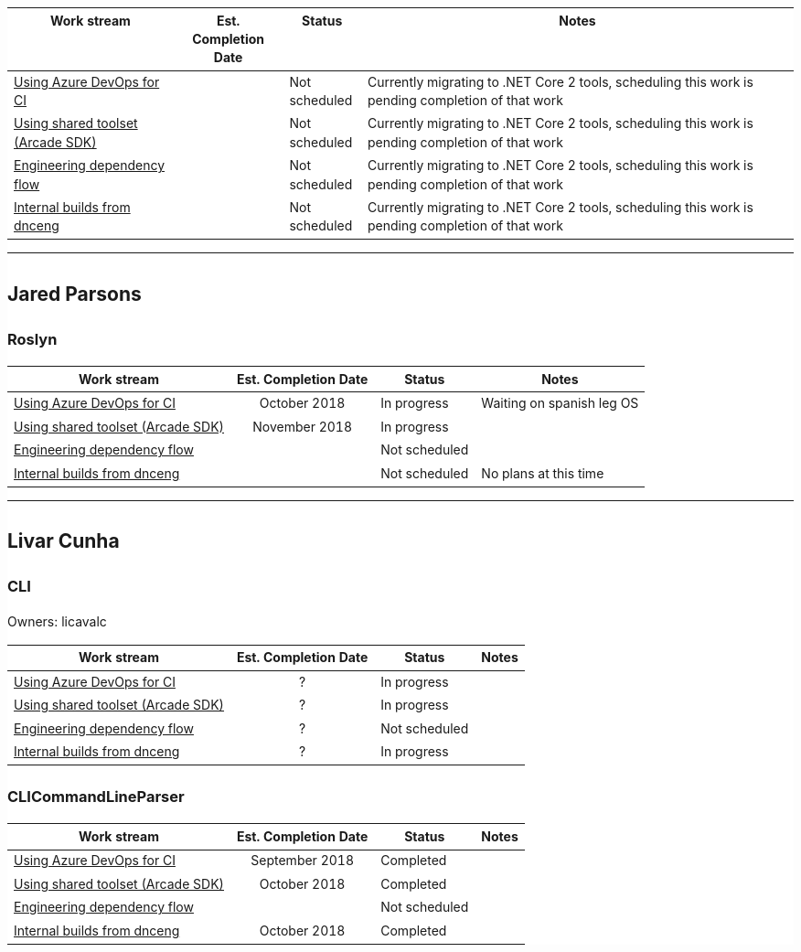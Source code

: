 | Work stream                                                                      | Est. Completion Date | Status        | Notes |
| -------------------------------------------------------------------------------- |:--------------------:| ------------- | ----- |
| [Using Azure DevOps for CI](https://github.com/dotnet/arcade/issues/731)         |                      | Not scheduled | Currently migrating to .NET Core 2 tools, scheduling this work is pending completion of that work |
| [Using shared toolset (Arcade SDK)](https://github.com/dotnet/arcade/issues/729) |                      | Not scheduled | Currently migrating to .NET Core 2 tools, scheduling this work is pending completion of that work |
| [Engineering dependency flow](https://github.com/dotnet/arcade/issues/728)       |                      | Not scheduled | Currently migrating to .NET Core 2 tools, scheduling this work is pending completion of that work |
| [Internal builds from dnceng](https://github.com/dotnet/arcade/issues/730)       |                      | Not scheduled | Currently migrating to .NET Core 2 tools, scheduling this work is pending completion of that work |

---

## Jared Parsons

### Roslyn

| Work stream                                                                      | Est. Completion Date | Status        | Notes |
| -------------------------------------------------------------------------------- |:--------------------:| ------------- | ----- |
| [Using Azure DevOps for CI](https://github.com/dotnet/arcade/issues/637)         | October 2018         | In progress   | Waiting on spanish leg OS|
| [Using shared toolset (Arcade SDK)](https://github.com/dotnet/arcade/issues/639) | November 2018        | In progress   | |
| [Engineering dependency flow](https://github.com/dotnet/arcade/issues/640)       |                      | Not scheduled | |
| [Internal builds from dnceng](https://github.com/dotnet/arcade/issues/638)       |                      | Not scheduled | No plans at this time |

---

## Livar Cunha

### CLI

Owners: licavalc

| Work stream                                                                      | Est. Completion Date | Status        | Notes |
| -------------------------------------------------------------------------------- |:--------------------:| ------------- | ----- |
| [Using Azure DevOps for CI](https://github.com/dotnet/arcade/issues/655)         | ?                    | In progress   | |
| [Using shared toolset (Arcade SDK)](https://github.com/dotnet/arcade/issues/653) | ?                    | In progress   | |
| [Engineering dependency flow](https://github.com/dotnet/arcade/issues/652)       | ?                    | Not scheduled | |
| [Internal builds from dnceng](https://github.com/dotnet/arcade/issues/654)       | ?                    | In progress   | |

### CLICommandLineParser

| Work stream                                                                      | Est. Completion Date | Status        | Notes |
| -------------------------------------------------------------------------------- |:--------------------:| ------------- | ----- |
| [Using Azure DevOps for CI](https://github.com/dotnet/arcade/issues/741)         | September 2018       | Completed     | |
| [Using shared toolset (Arcade SDK)](https://github.com/dotnet/arcade/issues/739) | October 2018         | Completed     | |
| [Engineering dependency flow](https://github.com/dotnet/arcade/issues/738)       |                      | Not scheduled | |
| [Internal builds from dnceng](https://github.com/dotnet/arcade/issues/740)       | October 2018         | Completed     | |

